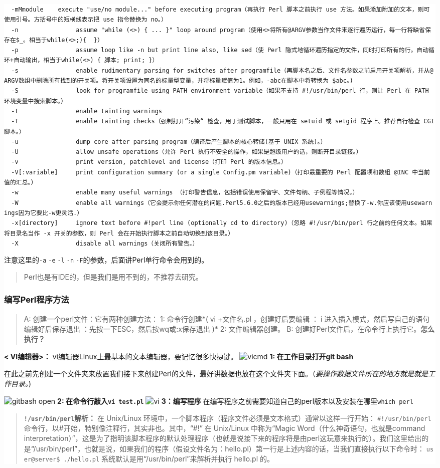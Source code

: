 ```txt
  -mMmodule    execute "use/no module..." before executing program（再执行 Perl 脚本之前执行 use 方法。如果添加附加的文本，则可使用引号。方括号中的短横线表示把 use 指令替换为 no。）
  -n                assume "while (<>) { ... }" loop around program（使用<>将所有@ARGV参数当作文件来逐行遍历运行，每一行将缺省保存在$_。相当于while(<>;){  }）
  -p                assume loop like -n but print line also, like sed（使 Perl 隐式地循环遍历指定的文件，同时打印所有的行。自动循环+自动输出，相当于while(<>) { 脚本; print; }）
  -s                enable rudimentary parsing for switches after programfile（再脚本名之后、文件名参数之前启用开关项解析，并从@ARGV数组中删除所有找到的开关项。将开关项设置为同名的标量型变量，并将标量赋值为1。例如，-abc在脚本中将转换为 $abc。)
  -S                look for programfile using PATH environment variable（如果不支持 #!/usr/bin/perl 行，则让 Perl 在 PATH 环境变量中搜索脚本。）
  -t                enable tainting warnings
  -T                enable tainting checks（强制打开“污染“ 检查，用于测试脚本，一般只用在 setuid 或 setgid 程序上。推荐自行检查 CGI 脚本。）
  -u                dump core after parsing program（编译后产生脚本的核心转储(基于 UNIX 系统)。）
  -U                allow unsafe operations（允许 Perl 执行不安全的操作，如果是超级用户的话，则断开目录链接。）
  -v                print version, patchlevel and license（打印 Perl 的版本信息。）
  -V[:variable]     print configuration summary (or a single Config.pm variable)（打印最重要的 Perl 配置项和数组 @INC 中当前值的汇总。）
  -w                enable many useful warnings	（打印警告信息，包括错误使用保留字、文件句柄、子例程等情况。）
  -W                enable all warnings（它会提示你任何潜在的问题.Perl5.6.0之后的版本已经用usewarnings;替换了-w.你应该使用usewarnings因为它要比-w更灵活.）
  -x[directory]     ignore text before #!perl line (optionally cd to directory)（忽略 #!/usr/bin/perl 行之前的任何文本。如果将目录名当作 -x 开关的参数，则 Perl 会在开始执行脚本之前自动切换到该目录。）
  -X                disable all warnings（关闭所有警告。）
```
注意这里的`-a` `-e` `-l` `-n` `-F`的参数，后面讲Perl单行命令会用到的。

>Perl也是有IDE的，但是我们是用不到的，不推荐去研究。

###  编写Perl程序方法

> A: 创建一个perl文件：它有两种创建方法：
> 1: 命令行创建*( vi +文件名.pl ，创建好后要编辑 ： i 进入插入模式，然后写自己的语句 编辑好后保存退出 ：先按一下ESC，然后按wq或:x保存退出 )*
> 2: 文件编辑器创建。
> B: 创建好Perl文件后，在命令行上执行它。**怎么执行？**

**< VI编辑器>：**
vi编辑器Linux上最基本的文本编辑器，要记忆很多快捷键。
![vicmd](./image/vidoc.jpg)
**1: 在工作目录打开git bash**

在此之前先创建一个文件夹来放置我们接下来创建Perl的文件，最好讲数据也放在这个文件夹下面。（*要操作数据文件所在的地方就是就是工作目录。*)

![gitbash open](./image/gitbash_open.gif)
**2: 在命令行敲入```vi test.pl```**
![vi](./image/vi_perl.png)
**3：编写程序**
在编写程序之前需要知道自己的perl版本以及安装在哪里```which perl```
>**`!/usr/bin/perl`解析：**
>在 Unix/Linux 环境中，一个脚本程序（程序文件必须是文本格式）通常以这样一行开始：
>`#!/usr/bin/perl`
>命令行，以#开始，特别像注释行，其实非也。其中，“#!” 在 Unix/Linux 中称为“Magic Word（什么神奇语句，也就是command interpretation）”，这是为了指明该脚本程序的默认处理程序（也就是说接下来的程序将是由perl这玩意来执行的）。我们这里给出的是“/usr/bin/perl”，也就是说，如果我们的程序（假设文件名为：hello.pl）第一行是上述内容的话，当我们直接执行以下命令时：
>`user@server$ ./hello.pl`
>系统默认是用“/usr/bin/perl”来解析并执行 hello.pl 的。
